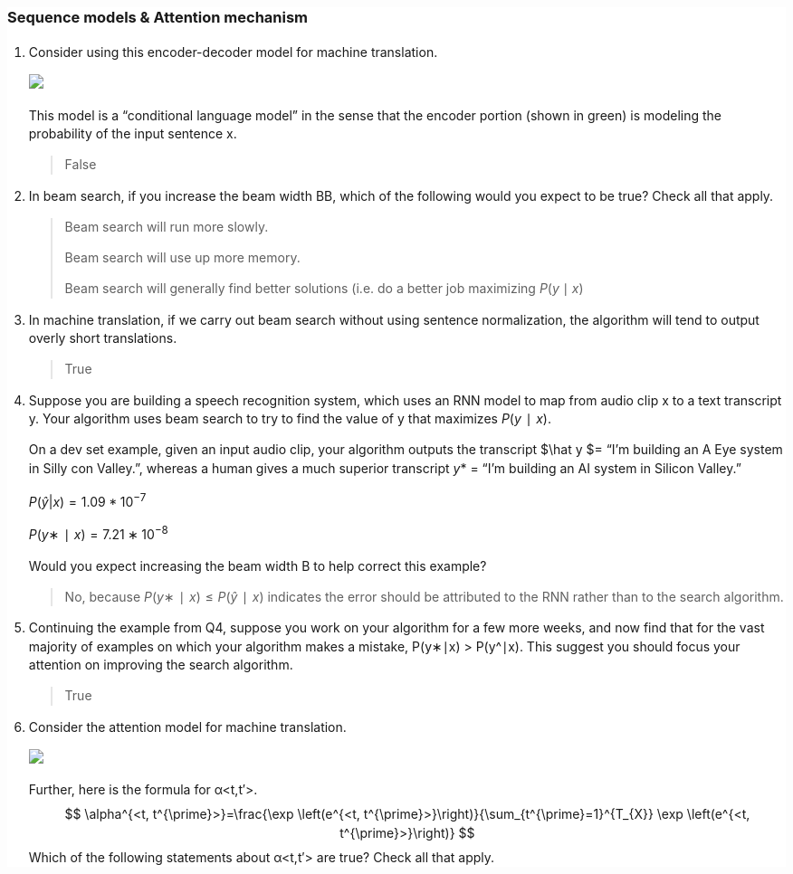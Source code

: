 ### Sequence models & Attention mechanism

1. Consider using this encoder-decoder model for machine translation.

   <img src='https://raw.githubusercontent.com/yujuezhao/deeplearning-course/master/5%E3%80%81Sequence%20Models/Week3/images/1.PNG' width='60%'>

   This model is a “conditional language model” in the sense that the encoder portion (shown in green) is modeling the probability of the input sentence x.

   > False

2. In beam search, if you increase the beam width BB, which of the following would you expect to be true? Check all that apply.

   > Beam search will run more slowly.
   >
   > Beam search will use up more memory.
   >
   > Beam search will generally find better solutions (i.e. do a better job maximizing $P(y \mid x)$

3. In machine translation, if we carry out beam search without using sentence normalization, the algorithm will tend to output overly short translations.

   > True

4. Suppose you are building a speech recognition system, which uses an RNN model to map from audio clip x to a text transcript y. Your algorithm uses beam search to try to find the value of y that maximizes $P(y∣x)$.

   On a dev set example, given an input audio clip, your algorithm outputs the transcript $\hat y $= “I’m building an A Eye system in Silly con Valley.”, whereas a human gives a much superior transcript $y*$ = “I’m building an AI system in Silicon Valley.”

   $P(\hat y|x) = 1.09*10^{-7}$

   $P(y∗∣x) = 7.21∗10^{−8}$

   Would you expect increasing the beam width B to help correct this example?

   > No, because $P(y∗∣x) ≤ P(\hat y∣x)$ indicates the error should be attributed to the RNN rather than to the search algorithm.

5. Continuing the example from Q4, suppose you work on your algorithm for a few more weeks, and now find that for the vast majority of examples on which your algorithm makes a mistake, P(y∗∣x) > P(y^∣x). This suggest you should focus your attention on improving the search algorithm.

   > True

6. Consider the attention model for machine translation.

   <img src='https://raw.githubusercontent.com/yujuezhao/deeplearning-course/master/5%E3%80%81Sequence%20Models/Week3/images/2.PNG' width='60%'>

   Further, here is the formula for α<t,t′>. 
   $$
   \alpha^{<t, t^{\prime}>}=\frac{\exp \left(e^{<t, t^{\prime}>}\right)}{\sum_{t^{\prime}=1}^{T_{X}} \exp \left(e^{<t, t^{\prime}>}\right)}
   $$
   Which of the following statements about α<t,t′> are true? Check all that apply.
